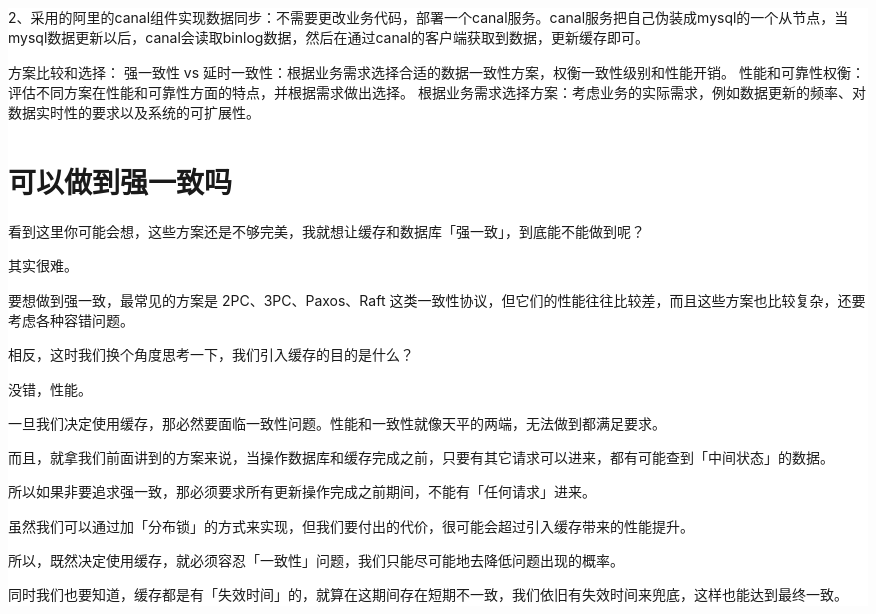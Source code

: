 2、采用的阿里的canal组件实现数据同步：不需要更改业务代码，部署一个canal服务。canal服务把自己伪装成mysql的一个从节点，当mysql数据更新以后，canal会读取binlog数据，然后在通过canal的客户端获取到数据，更新缓存即可。

方案比较和选择：
强一致性 vs 延时一致性：根据业务需求选择合适的数据一致性方案，权衡一致性级别和性能开销。
性能和可靠性权衡：评估不同方案在性能和可靠性方面的特点，并根据需求做出选择。
根据业务需求选择方案：考虑业务的实际需求，例如数据更新的频率、对数据实时性的要求以及系统的可扩展性。


# 可以做到强一致吗

看到这里你可能会想，这些方案还是不够完美，我就想让缓存和数据库「强一致」，到底能不能做到呢？

其实很难。

要想做到强一致，最常见的方案是 2PC、3PC、Paxos、Raft 这类一致性协议，但它们的性能往往比较差，而且这些方案也比较复杂，还要考虑各种容错问题。

相反，这时我们换个角度思考一下，我们引入缓存的目的是什么？

没错，性能。

一旦我们决定使用缓存，那必然要面临一致性问题。性能和一致性就像天平的两端，无法做到都满足要求。

而且，就拿我们前面讲到的方案来说，当操作数据库和缓存完成之前，只要有其它请求可以进来，都有可能查到「中间状态」的数据。

所以如果非要追求强一致，那必须要求所有更新操作完成之前期间，不能有「任何请求」进来。

虽然我们可以通过加「分布锁」的方式来实现，但我们要付出的代价，很可能会超过引入缓存带来的性能提升。

所以，既然决定使用缓存，就必须容忍「一致性」问题，我们只能尽可能地去降低问题出现的概率。

同时我们也要知道，缓存都是有「失效时间」的，就算在这期间存在短期不一致，我们依旧有失效时间来兜底，这样也能达到最终一致。